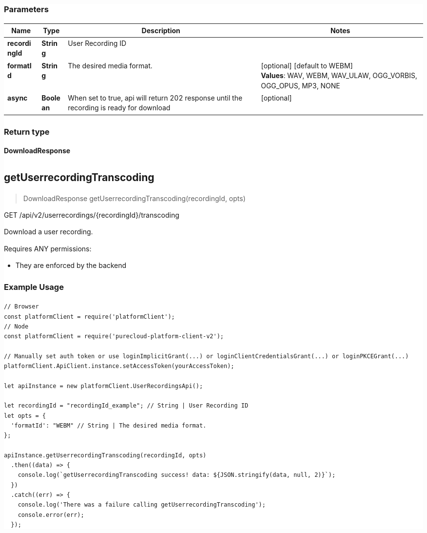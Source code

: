 ### Parameters


| Name | Type | Description  | Notes |
| ------------- | ------------- | ------------- | ------------- |
 **recordingId** | **String** | User Recording ID |  |
 **formatId** | **String** | The desired media format. | [optional] [default to WEBM]<br />**Values**: WAV, WEBM, WAV_ULAW, OGG_VORBIS, OGG_OPUS, MP3, NONE |
 **async** | **Boolean** | When set to true, api will return 202 response until the recording is ready for download | [optional]  |

### Return type

**DownloadResponse**


## getUserrecordingTranscoding

> DownloadResponse getUserrecordingTranscoding(recordingId, opts)


GET /api/v2/userrecordings/{recordingId}/transcoding

Download a user recording.

Requires ANY permissions:

* They are enforced by the backend

### Example Usage

```{"language":"javascript"}
// Browser
const platformClient = require('platformClient');
// Node
const platformClient = require('purecloud-platform-client-v2');

// Manually set auth token or use loginImplicitGrant(...) or loginClientCredentialsGrant(...) or loginPKCEGrant(...)
platformClient.ApiClient.instance.setAccessToken(yourAccessToken);

let apiInstance = new platformClient.UserRecordingsApi();

let recordingId = "recordingId_example"; // String | User Recording ID
let opts = { 
  'formatId': "WEBM" // String | The desired media format.
};

apiInstance.getUserrecordingTranscoding(recordingId, opts)
  .then((data) => {
    console.log(`getUserrecordingTranscoding success! data: ${JSON.stringify(data, null, 2)}`);
  })
  .catch((err) => {
    console.log('There was a failure calling getUserrecordingTranscoding');
    console.error(err);
  });
```
